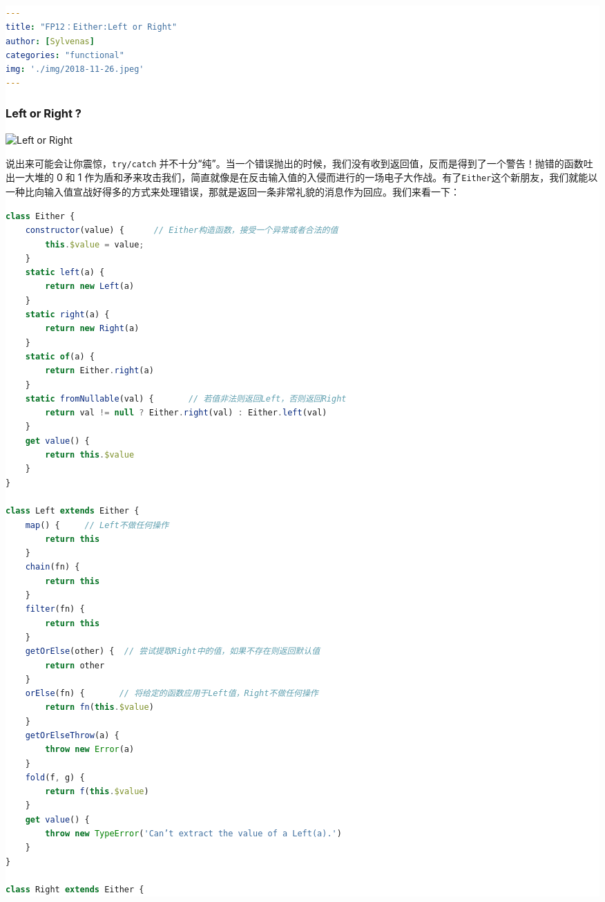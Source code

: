 ```yaml
---
title: "FP12：Either:Left or Right"
author: [Sylvenas]
categories: "functional"
img: './img/2018-11-26.jpeg'
---
```

### Left or Right ?
![Left or Right](../images/leftOrRight.jpg)

说出来可能会让你震惊，`try/catch` 并不十分“纯”。当一个错误抛出的时候，我们没有收到返回值，反而是得到了一个警告！抛错的函数吐出一大堆的 0 和 1 作为盾和矛来攻击我们，简直就像是在反击输入值的入侵而进行的一场电子大作战。有了`Either`这个新朋友，我们就能以一种比向输入值宣战好得多的方式来处理错误，那就是返回一条非常礼貌的消息作为回应。我们来看一下：
``` js
class Either {
    constructor(value) {      // Either构造函数，接受一个异常或者合法的值
        this.$value = value;
    }
    static left(a) {
        return new Left(a)
    }
    static right(a) {
        return new Right(a)
    }
    static of(a) {
        return Either.right(a)
    }
    static fromNullable(val) {       // 若值非法则返回Left，否则返回Right
        return val != null ? Either.right(val) : Either.left(val)
    }
    get value() {
        return this.$value
    }
}

class Left extends Either {
    map() {     // Left不做任何操作
        return this
    }
    chain(fn) {   
        return this
    }
    filter(fn) {
        return this
    }
    getOrElse(other) {  // 尝试提取Right中的值，如果不存在则返回默认值
        return other
    }
    orElse(fn) {       // 将给定的函数应用于Left值，Right不做任何操作
        return fn(this.$value)
    }
    getOrElseThrow(a) {
        throw new Error(a)
    }
    fold(f, g) {
        return f(this.$value)
    }
    get value() {
        throw new TypeError('Can’t extract the value of a Left(a).')
    }
}

class Right extends Either {
```